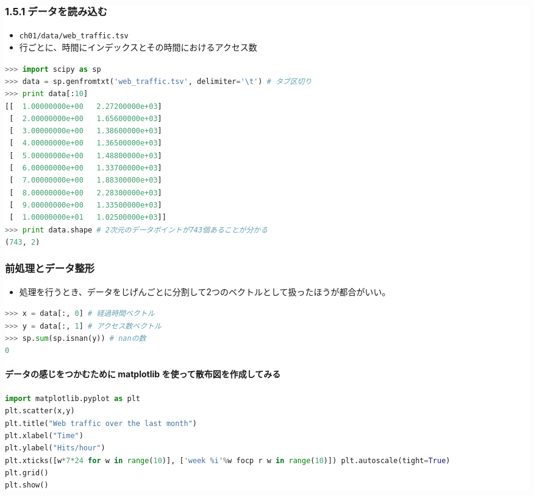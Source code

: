 ### 1.5.1 データを読み込む

- `ch01/data/web_traffic.tsv`
- 行ごとに、時間にインデックスとその時間におけるアクセス数

```python
>>> import scipy as sp
>>> data = sp.genfromtxt('web_traffic.tsv', delimiter='\t') # タブ区切り
>>> print data[:10]
[[  1.00000000e+00   2.27200000e+03]
 [  2.00000000e+00   1.65600000e+03]
 [  3.00000000e+00   1.38600000e+03]
 [  4.00000000e+00   1.36500000e+03]
 [  5.00000000e+00   1.48800000e+03]
 [  6.00000000e+00   1.33700000e+03]
 [  7.00000000e+00   1.88300000e+03]
 [  8.00000000e+00   2.28300000e+03]
 [  9.00000000e+00   1.33500000e+03]
 [  1.00000000e+01   1.02500000e+03]]
>>> print data.shape # 2次元のデータポイントが743個あることが分かる
(743, 2)
```

### 前処理とデータ整形

- 処理を行うとき、データをじげんごとに分割して2つのベクトルとして扱ったほうが都合がいい。

```python
>>> x = data[:, 0] # 経過時間ベクトル
>>> y = data[:, 1] # アクセス数ベクトル
>>> sp.sum(sp.isnan(y)) # nanの数
0
```

#### データの感じをつかむために matplotlib を使って散布図を作成してみる

```python
import matplotlib.pyplot as plt
plt.scatter(x,y)
plt.title("Web traffic over the last month")
plt.xlabel("Time")
plt.ylabel("Hits/hour")
plt.xticks([w*7*24 for w in range(10)], ['week %i'%w focp r w in range(10)]) plt.autoscale(tight=True)
plt.grid()
plt.show()
```
